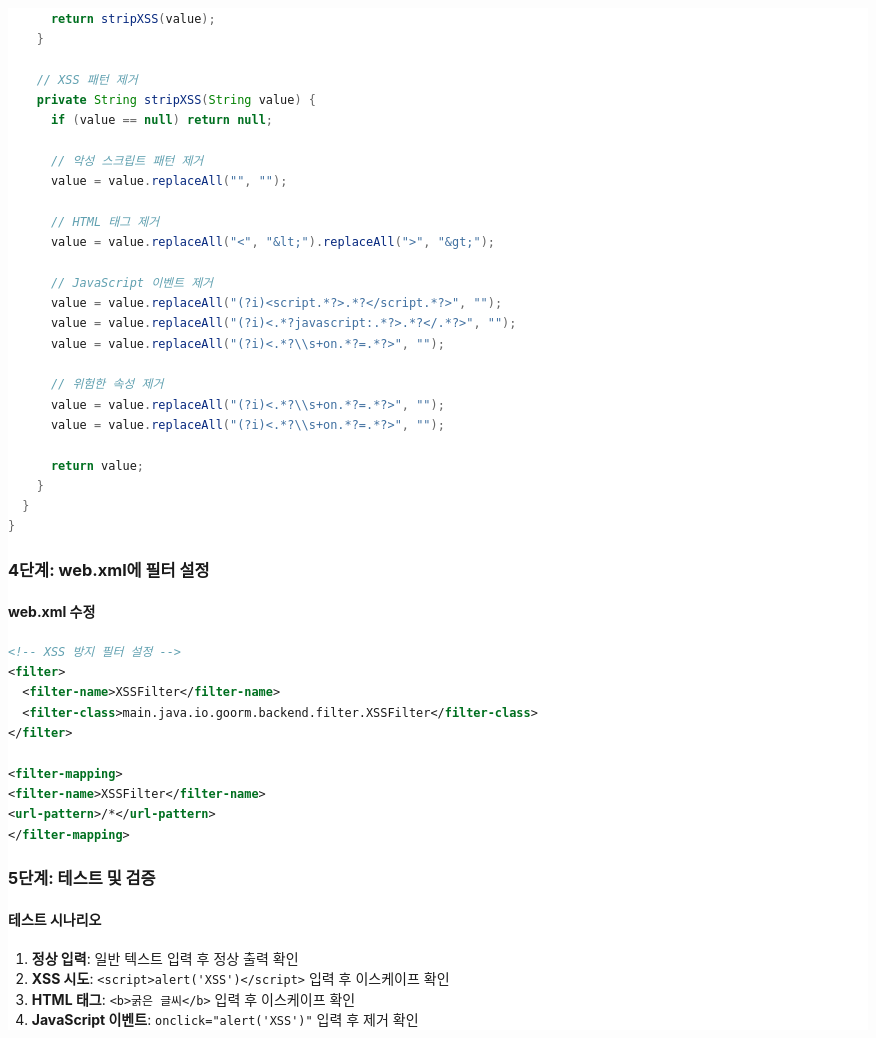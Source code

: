 ```java
      return stripXSS(value);
    }

    // XSS 패턴 제거
    private String stripXSS(String value) {
      if (value == null) return null;

      // 악성 스크립트 패턴 제거
      value = value.replaceAll("", "");

      // HTML 태그 제거
      value = value.replaceAll("<", "&lt;").replaceAll(">", "&gt;");

      // JavaScript 이벤트 제거
      value = value.replaceAll("(?i)<script.*?>.*?</script.*?>", "");
      value = value.replaceAll("(?i)<.*?javascript:.*?>.*?</.*?>", "");
      value = value.replaceAll("(?i)<.*?\\s+on.*?=.*?>", "");

      // 위험한 속성 제거
      value = value.replaceAll("(?i)<.*?\\s+on.*?=.*?>", "");
      value = value.replaceAll("(?i)<.*?\\s+on.*?=.*?>", "");

      return value;
    }
  }
}
```

### 4단계: web.xml에 필터 설정

#### web.xml 수정

```xml
<!-- XSS 방지 필터 설정 -->
<filter>
  <filter-name>XSSFilter</filter-name>
  <filter-class>main.java.io.goorm.backend.filter.XSSFilter</filter-class>
</filter>

<filter-mapping>
<filter-name>XSSFilter</filter-name>
<url-pattern>/*</url-pattern>
</filter-mapping>
```

### 5단계: 테스트 및 검증

#### 테스트 시나리오

1. **정상 입력**: 일반 텍스트 입력 후 정상 출력 확인
2. **XSS 시도**: `<script>alert('XSS')</script>` 입력 후 이스케이프 확인
3. **HTML 태그**: `<b>굵은 글씨</b>` 입력 후 이스케이프 확인
4. **JavaScript 이벤트**: `onclick="alert('XSS')"` 입력 후 제거 확인
